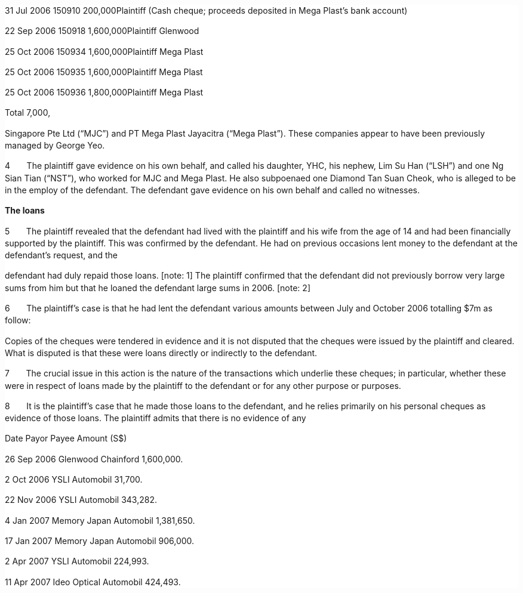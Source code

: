  31 Jul 2006 150910 200,000Plaintiff (Cash cheque; proceeds deposited in Mega Plast’s bank account) 

 22 Sep 2006 150918 1,600,000Plaintiff Glenwood 

 25 Oct 2006 150934 1,600,000Plaintiff Mega Plast 

 25 Oct 2006 150935 1,600,000Plaintiff Mega Plast 

 25 Oct 2006 150936 1,800,000Plaintiff Mega Plast 

 Total 7,000, 

Singapore Pte Ltd (“MJC”) and PT Mega Plast Jayacitra (“Mega Plast”). These companies appear to have been previously managed by George Yeo. 

4       The plaintiff gave evidence on his own behalf, and called his daughter, YHC, his nephew, Lim Su Han (“LSH”) and one Ng Sian Tian (“NST”), who worked for MJC and Mega Plast. He also subpoenaed one Diamond Tan Suan Cheok, who is alleged to be in the employ of the defendant. The defendant gave evidence on his own behalf and called no witnesses. 

**The loans** 

5       The plaintiff revealed that the defendant had lived with the plaintiff and his wife from the age of 14 and had been financially supported by the plaintiff. This was confirmed by the defendant. He had on previous occasions lent money to the defendant at the defendant’s request, and the 

defendant had duly repaid those loans. [note: 1] The plaintiff confirmed that the defendant did not previously borrow very large sums from him but that he loaned the defendant large sums in 2006. [note: 2] 

6       The plaintiff’s case is that he had lent the defendant various amounts between July and October 2006 totalling $7m as follow: 

Copies of the cheques were tendered in evidence and it is not disputed that the cheques were issued by the plaintiff and cleared. What is disputed is that these were loans directly or indirectly to the defendant. 

7       The crucial issue in this action is the nature of the transactions which underlie these cheques; in particular, whether these were in respect of loans made by the plaintiff to the defendant or for any other purpose or purposes. 

8       It is the plaintiff’s case that he made those loans to the defendant, and he relies primarily on his personal cheques as evidence of those loans. The plaintiff admits that there is no evidence of any 


 Date Payor Payee Amount (S$) 

 26 Sep 2006 Glenwood Chainford 1,600,000. 

 2 Oct 2006 YSLI Automobil 31,700. 

 22 Nov 2006 YSLI Automobil 343,282. 

 4 Jan 2007 Memory Japan Automobil 1,381,650. 

 17 Jan 2007 Memory Japan Automobil 906,000. 

 2 Apr 2007 YSLI Automobil 224,993. 

 11 Apr 2007 Ideo Optical Automobil 424,493. 
